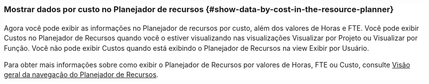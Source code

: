 ### Mostrar dados por custo no Planejador de recursos {#show-data-by-cost-in-the-resource-planner}

Agora você pode exibir as informações no Planejador de recursos por custo, além dos valores de Horas e FTE. Você pode exibir Custos no Planejador de Recursos quando você o estiver visualizando nas visualizações Visualizar por Projeto ou Visualizar por Função. Você não pode exibir Custos quando está exibindo o Planejador de Recursos na view Exibir por Usuário.

Para obter mais informações sobre como exibir o Planejador de Recursos por valores de Horas, FTE ou Custo, consulte [Visão geral da navegação do Planejador de Recursos](../../../../resource-mgmt/resource-planning/resource-planner-navigation.md).
